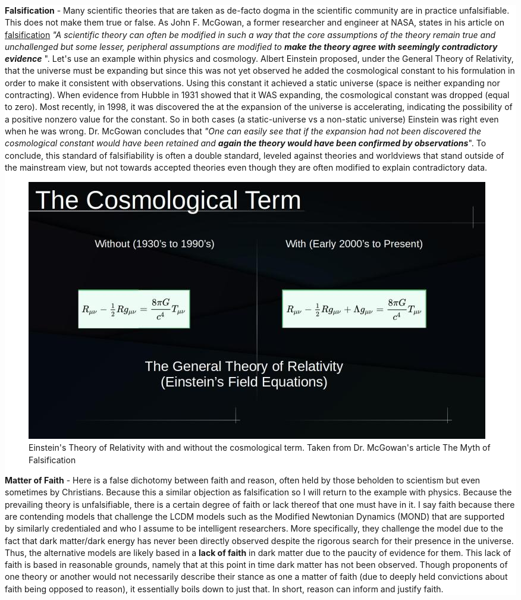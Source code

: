 **Falsification** - Many scientific theories that are taken as de-facto dogma in the scientific community are in practice unfalsifiable. This does not make them true or false. As John F. McGowan, a former researcher and engineer at NASA, states in his article on [falsification](http://jmcgowan.com/Myth.pdf) *"A scientific theory can often be modified in such a way that the core assumptions of the theory remain true and unchallenged but some lesser, peripheral assumptions are modified to **make the theory agree with seemingly contradictory evidence*** ". Let's use an example within physics and cosmology. Albert Einstein proposed, under the General Theory of Relativity, that the universe must be expanding but since this was not yet observed he added the cosmological constant to his formulation in order to make it consistent with observations. Using this constant it achieved a static universe (space is neither expanding nor contracting). When evidence from Hubble in 1931 showed that it WAS expanding, the cosmological constant was dropped (equal to zero). Most recently, in 1998, it was discovered the at the expansion of the universe is accelerating, indicating the possibility of a positive nonzero value for the constant. So in both cases (a static-universe vs a non-static universe) Einstein was right even when he was wrong. Dr. McGowan concludes that *"One can easily see that if the expansion had not been discovered the cosmological constant would have been retained and **again the theory would have been confirmed by observations***". To conclude, this standard of falsifiability is often a double standard, leveled against theories and worldviews that stand outside of the mainstream view, but not towards accepted theories even though they are often modified to explain contradictory data.

<figure>
	<img src="/images/General-Theory-of-Relativity-Changing-Formulae.jpg">
	<figcaption> Einstein's Theory of Relativity with and without the cosmological term. Taken from Dr. McGowan's article The Myth of Falsification</figcaption>
</figure>

**Matter of Faith** - Here is a false dichotomy between faith and reason, often held by those beholden to scientism but even sometimes by Christians. Because this a similar objection as falsification so I will return to the example with physics. Because the prevailing theory is unfalsifiable, there is a certain degree of faith or lack thereof that one must have in it. I say faith because there are contending models that challenge the LCDM models such as the Modified Newtonian Dynamics (MOND) that are supported by similarly credentialed and who I assume to be intelligent researchers. More specifically, they challenge the model due to the fact that dark matter/dark energy has never been directly observed despite the rigorous search for their presence in the universe. Thus, the alternative models are likely based in a **lack of faith** in dark matter due to the paucity of evidence for them. This lack of faith is based in reasonable grounds, namely that at this point in time dark matter has not been observed. Though proponents of one theory or another would not necessarily describe their stance as one a matter of faith (due to deeply held convictions about faith being opposed to reason), it essentially boils down to just that. In short, reason can inform and justify faith.
